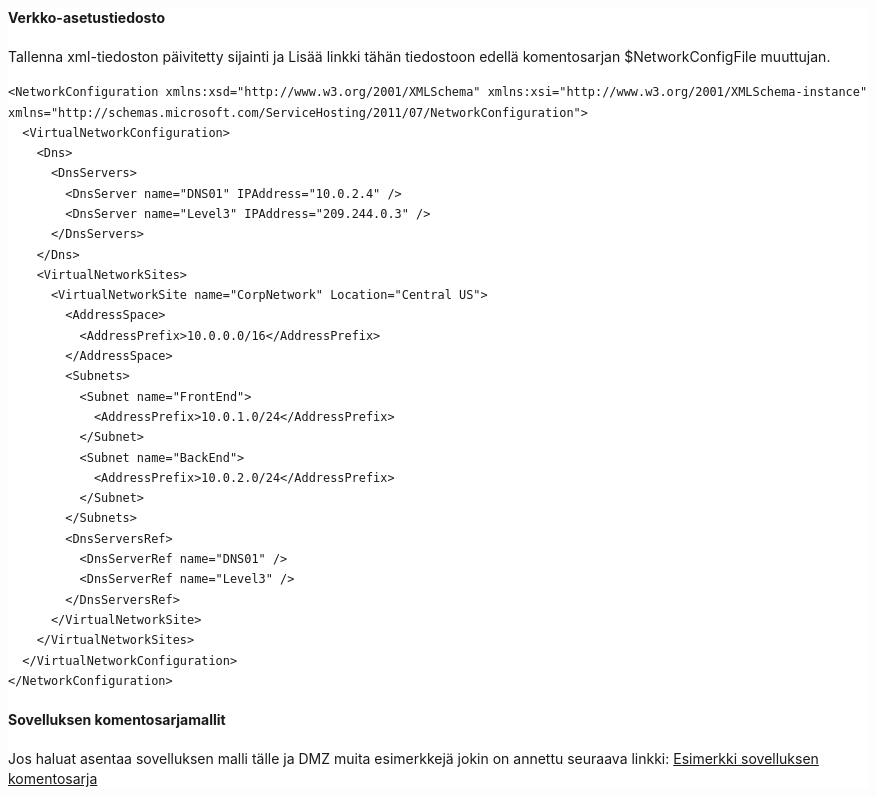 
#### <a name="network-config-file"></a>Verkko-asetustiedosto
Tallenna xml-tiedoston päivitetty sijainti ja Lisää linkki tähän tiedostoon edellä komentosarjan $NetworkConfigFile muuttujan.
    
    <NetworkConfiguration xmlns:xsd="http://www.w3.org/2001/XMLSchema" xmlns:xsi="http://www.w3.org/2001/XMLSchema-instance" xmlns="http://schemas.microsoft.com/ServiceHosting/2011/07/NetworkConfiguration">
      <VirtualNetworkConfiguration>
        <Dns>
          <DnsServers>
            <DnsServer name="DNS01" IPAddress="10.0.2.4" />
            <DnsServer name="Level3" IPAddress="209.244.0.3" />
          </DnsServers>
        </Dns>
        <VirtualNetworkSites>
          <VirtualNetworkSite name="CorpNetwork" Location="Central US">
            <AddressSpace>
              <AddressPrefix>10.0.0.0/16</AddressPrefix>
            </AddressSpace>
            <Subnets>
              <Subnet name="FrontEnd">
                <AddressPrefix>10.0.1.0/24</AddressPrefix>
              </Subnet>
              <Subnet name="BackEnd">
                <AddressPrefix>10.0.2.0/24</AddressPrefix>
              </Subnet>
            </Subnets>
            <DnsServersRef>
              <DnsServerRef name="DNS01" />
              <DnsServerRef name="Level3" />
            </DnsServersRef>
          </VirtualNetworkSite>
        </VirtualNetworkSites>
      </VirtualNetworkConfiguration>
    </NetworkConfiguration>

#### <a name="sample-application-scripts"></a>Sovelluksen komentosarjamallit
Jos haluat asentaa sovelluksen malli tälle ja DMZ muita esimerkkejä jokin on annettu seuraava linkki: [Esimerkki sovelluksen komentosarja][SampleApp]


[1]: ./media/virtual-networks-dmz-nsg-fw-asm/example2design.png "Saapuvien DMZ NSG kanssa"
[2]: ./media/virtual-networks-dmz-nsg-fw-asm/dstnaticon.png "Kohde NAT-kuvake"
[3]: ./media/virtual-networks-dmz-nsg-fw-asm/firewallrule.png "Palomuurisääntö"
[4]: ./media/virtual-networks-dmz-nsg-fw-asm/firewallruleactivate.png "Palomuurin säännön aktivointi"


[HOME]: ../best-practices-network-security.md
[SampleApp]: ./virtual-networks-sample-app.md
[Example1]: ./virtual-networks-dmz-nsg-asm.md
